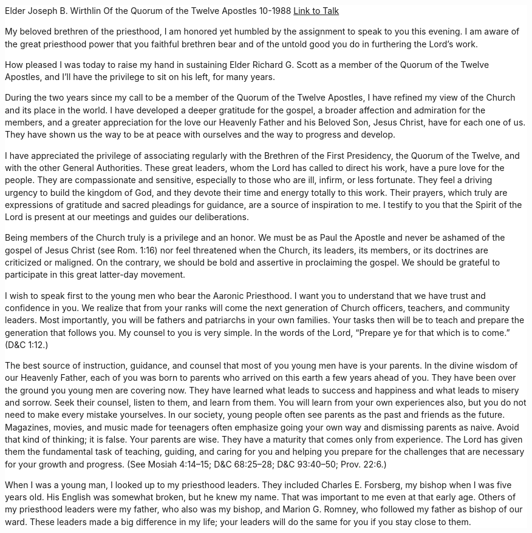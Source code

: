 Elder Joseph B. Wirthlin
Of the Quorum of the Twelve Apostles
10-1988
[Link to Talk](https://www.churchofjesuschrist.org/study/general-conference/1988/10/the-priesthood-of-god?lang=eng)

My beloved brethren of the priesthood, I am honored yet humbled by the assignment to speak to you this evening. I am aware of the great priesthood power that you faithful brethren bear and of the untold good you do in furthering the Lord’s work.

How pleased I was today to raise my hand in sustaining Elder Richard G. Scott as a member of the Quorum of the Twelve Apostles, and I’ll have the privilege to sit on his left, for many years.

During the two years since my call to be a member of the Quorum of the Twelve Apostles, I have refined my view of the Church and its place in the world. I have developed a deeper gratitude for the gospel, a broader affection and admiration for the members, and a greater appreciation for the love our Heavenly Father and his Beloved Son, Jesus Christ, have for each one of us. They have shown us the way to be at peace with ourselves and the way to progress and develop.

I have appreciated the privilege of associating regularly with the Brethren of the First Presidency, the Quorum of the Twelve, and with the other General Authorities. These great leaders, whom the Lord has called to direct his work, have a pure love for the people. They are compassionate and sensitive, especially to those who are ill, infirm, or less fortunate. They feel a driving urgency to build the kingdom of God, and they devote their time and energy totally to this work. Their prayers, which truly are expressions of gratitude and sacred pleadings for guidance, are a source of inspiration to me. I testify to you that the Spirit of the Lord is present at our meetings and guides our deliberations.

Being members of the Church truly is a privilege and an honor. We must be as Paul the Apostle and never be ashamed of the gospel of Jesus Christ (see Rom. 1:16) nor feel threatened when the Church, its leaders, its members, or its doctrines are criticized or maligned. On the contrary, we should be bold and assertive in proclaiming the gospel. We should be grateful to participate in this great latter-day movement.

I wish to speak first to the young men who bear the Aaronic Priesthood. I want you to understand that we have trust and confidence in you. We realize that from your ranks will come the next generation of Church officers, teachers, and community leaders. Most importantly, you will be fathers and patriarchs in your own families. Your tasks then will be to teach and prepare the generation that follows you. My counsel to you is very simple. In the words of the Lord, “Prepare ye for that which is to come.” (D&C 1:12.)

The best source of instruction, guidance, and counsel that most of you young men have is your parents. In the divine wisdom of our Heavenly Father, each of you was born to parents who arrived on this earth a few years ahead of you. They have been over the ground you young men are covering now. They have learned what leads to success and happiness and what leads to misery and sorrow. Seek their counsel, listen to them, and learn from them. You will learn from your own experiences also, but you do not need to make every mistake yourselves. In our society, young people often see parents as the past and friends as the future. Magazines, movies, and music made for teenagers often emphasize going your own way and dismissing parents as naive. Avoid that kind of thinking; it is false. Your parents are wise. They have a maturity that comes only from experience. The Lord has given them the fundamental task of teaching, guiding, and caring for you and helping you prepare for the challenges that are necessary for your growth and progress. (See Mosiah 4:14–15; D&C 68:25–28; D&C 93:40–50; Prov. 22:6.)

When I was a young man, I looked up to my priesthood leaders. They included Charles E. Forsberg, my bishop when I was five years old. His English was somewhat broken, but he knew my name. That was important to me even at that early age. Others of my priesthood leaders were my father, who also was my bishop, and Marion G. Romney, who followed my father as bishop of our ward. These leaders made a big difference in my life; your leaders will do the same for you if you stay close to them.
